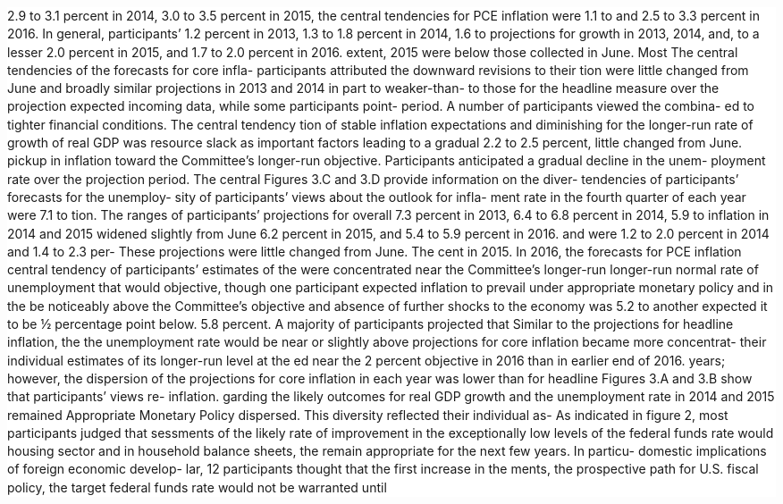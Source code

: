2.9 to 3.1 percent in 2014, 3.0 to 3.5 percent in 2015, the central tendencies for PCE inflation were 1.1 to
and 2.5 to 3.3 percent in 2016. In general, participants’ 1.2 percent in 2013, 1.3 to 1.8 percent in 2014, 1.6 to
projections for growth in 2013, 2014, and, to a lesser 2.0 percent in 2015, and 1.7 to 2.0 percent in 2016.
extent, 2015 were below those collected in June. Most The central tendencies of the forecasts for core infla-
participants attributed the downward revisions to their tion were little changed from June and broadly similar
projections in 2013 and 2014 in part to weaker-than- to those for the headline measure over the projection
expected incoming data, while some participants point- period. A number of participants viewed the combina-
ed to tighter financial conditions. The central tendency tion of stable inflation expectations and diminishing
for the longer-run rate of growth of real GDP was resource slack as important factors leading to a gradual
2.2 to 2.5 percent, little changed from June. pickup in inflation toward the Committee’s longer-run
objective.
Participants anticipated a gradual decline in the unem-
ployment rate over the projection period. The central Figures 3.C and 3.D provide information on the diver-
tendencies of participants’ forecasts for the unemploy- sity of participants’ views about the outlook for infla-
ment rate in the fourth quarter of each year were 7.1 to tion. The ranges of participants’ projections for overall
7.3 percent in 2013, 6.4 to 6.8 percent in 2014, 5.9 to inflation in 2014 and 2015 widened slightly from June
6.2 percent in 2015, and 5.4 to 5.9 percent in 2016. and were 1.2 to 2.0 percent in 2014 and 1.4 to 2.3 per-
These projections were little changed from June. The cent in 2015. In 2016, the forecasts for PCE inflation
central tendency of participants’ estimates of the were concentrated near the Committee’s longer-run
longer-run normal rate of unemployment that would objective, though one participant expected inflation to
prevail under appropriate monetary policy and in the be noticeably above the Committee’s objective and
absence of further shocks to the economy was 5.2 to another expected it to be ½ percentage point below.
5.8 percent. A majority of participants projected that Similar to the projections for headline inflation, the
the unemployment rate would be near or slightly above projections for core inflation became more concentrat-
their individual estimates of its longer-run level at the ed near the 2 percent objective in 2016 than in earlier
end of 2016. years; however, the dispersion of the projections for
core inflation in each year was lower than for headline
Figures 3.A and 3.B show that participants’ views re-
inflation.
garding the likely outcomes for real GDP growth and
the unemployment rate in 2014 and 2015 remained Appropriate Monetary Policy
dispersed. This diversity reflected their individual as- As indicated in figure 2, most participants judged that
sessments of the likely rate of improvement in the exceptionally low levels of the federal funds rate would
housing sector and in household balance sheets, the remain appropriate for the next few years. In particu-
domestic implications of foreign economic develop- lar, 12 participants thought that the first increase in the
ments, the prospective path for U.S. fiscal policy, the target federal funds rate would not be warranted until